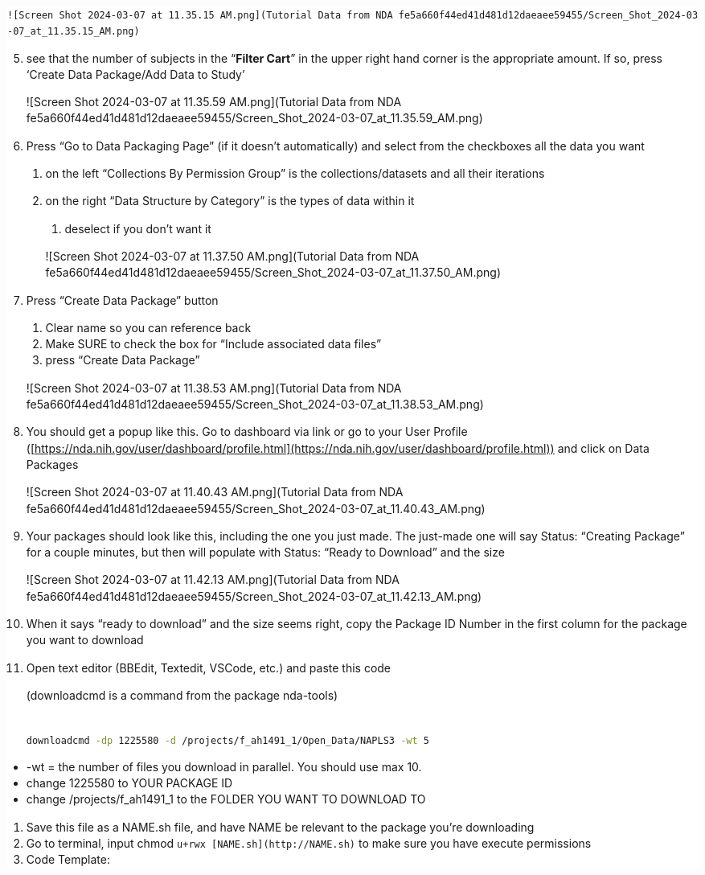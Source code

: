     ![Screen Shot 2024-03-07 at 11.35.15 AM.png](Tutorial Data from NDA fe5a660f44ed41d481d12daeaee59455/Screen_Shot_2024-03-07_at_11.35.15_AM.png)
    
5. see that the number of subjects in the “**Filter Cart**” in the upper right hand corner is the appropriate amount. If so, press ‘Create Data Package/Add Data to Study’
    
    ![Screen Shot 2024-03-07 at 11.35.59 AM.png](Tutorial Data from NDA fe5a660f44ed41d481d12daeaee59455/Screen_Shot_2024-03-07_at_11.35.59_AM.png)
    
6. Press “Go to Data Packaging Page” (if it doesn’t automatically) and select from the checkboxes all the data you want
    1. on the left “Collections By Permission Group” is the collections/datasets and all their iterations
    2. on the right “Data Structure by Category” is the types of data within it
        1. deselect if you don’t want it
        
        ![Screen Shot 2024-03-07 at 11.37.50 AM.png](Tutorial Data from NDA fe5a660f44ed41d481d12daeaee59455/Screen_Shot_2024-03-07_at_11.37.50_AM.png)
        
7. Press “Create Data Package” button
    1. Clear name so you can reference back
    2. Make SURE to check the box for “Include associated data files”
    3. press “Create Data Package” 
    
    ![Screen Shot 2024-03-07 at 11.38.53 AM.png](Tutorial Data from NDA fe5a660f44ed41d481d12daeaee59455/Screen_Shot_2024-03-07_at_11.38.53_AM.png)
    
8. You should get a popup like this. Go to dashboard via link or go to your User Profile ([https://nda.nih.gov/user/dashboard/profile.html](https://nda.nih.gov/user/dashboard/profile.html)) and click on Data Packages
    
    ![Screen Shot 2024-03-07 at 11.40.43 AM.png](Tutorial Data from NDA fe5a660f44ed41d481d12daeaee59455/Screen_Shot_2024-03-07_at_11.40.43_AM.png)
    
9. Your packages should look like this, including the one you just made. The just-made one will say Status: “Creating Package” for a couple minutes, but then will populate with Status: “Ready to Download” and the size
    
    ![Screen Shot 2024-03-07 at 11.42.13 AM.png](Tutorial Data from NDA fe5a660f44ed41d481d12daeaee59455/Screen_Shot_2024-03-07_at_11.42.13_AM.png)
    
10. When it says “ready to download” and the size seems right, copy the Package ID Number in the first column for the package you want to download
11. Open text editor (BBEdit, Textedit, VSCode, etc.) and paste this code
    
    (downloadcmd is a command from the package nda-tools)
    
    ```bash
    
    downloadcmd -dp 1225580 -d /projects/f_ah1491_1/Open_Data/NAPLS3 -wt 5
    
    ```
    
- -wt = the number of files you download in parallel. You should use max 10.
- change 1225580 to YOUR PACKAGE ID
- change /projects/f_ah1491_1 to the FOLDER YOU WANT TO DOWNLOAD TO
1. Save this file as a NAME.sh file, and have NAME be relevant to the package you’re downloading
2. Go to terminal, input chmod `u+rwx [NAME.sh](http://NAME.sh)` to make sure you have execute permissions
3. Code Template:
    